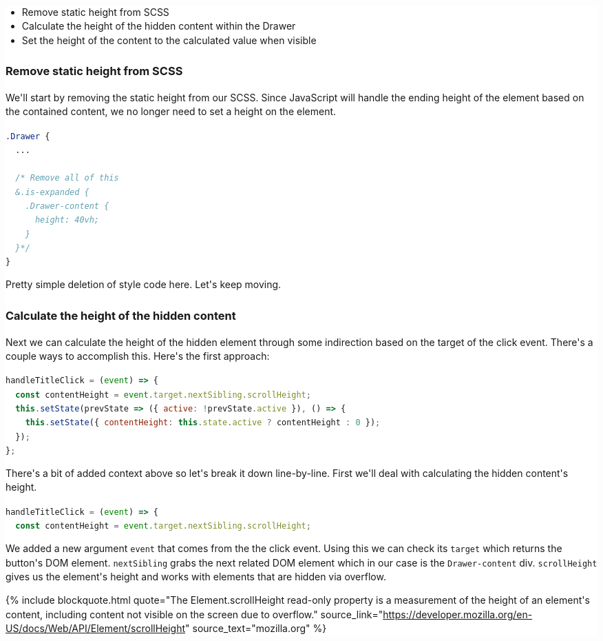 * Remove static height from SCSS
* Calculate the height of the hidden content within the Drawer
* Set the height of the content to the calculated value when visible

### Remove static height from SCSS
We'll start by removing the static height from our SCSS. Since JavaScript will handle
the ending height of the element based on the contained content, we no longer need to
set a height on the element.

``` scss
.Drawer {
  ...

  /* Remove all of this
  &.is-expanded {
    .Drawer-content {
      height: 40vh;
    }
  }*/
}
```

Pretty simple deletion of style code here. Let's keep moving.

### Calculate the height of the hidden content

Next we can calculate the height of the hidden element through some indirection based on the target of the click event. There's a couple ways to accomplish this. Here's the first approach:

``` jsx
handleTitleClick = (event) => {
  const contentHeight = event.target.nextSibling.scrollHeight;
  this.setState(prevState => ({ active: !prevState.active }), () => {
    this.setState({ contentHeight: this.state.active ? contentHeight : 0 });
  });
};
```

There's a bit of added context above so let's break it down line-by-line. First we'll deal with calculating the hidden content's height.

``` jsx
handleTitleClick = (event) => {
  const contentHeight = event.target.nextSibling.scrollHeight;
```

We added a new argument `event` that comes from the the click event. Using this we can check its `target` which returns the button's DOM element. `nextSibling` grabs the next related DOM element which in our case is the `Drawer-content` div. `scrollHeight` gives us the element's height and works with elements that are hidden via overflow.

{% include blockquote.html quote="The Element.scrollHeight read-only property is a measurement of the height of an element's content, including content not visible on the screen due to overflow." source_link="https://developer.mozilla.org/en-US/docs/Web/API/Element/scrollHeight" source_text="mozilla.org" %}
